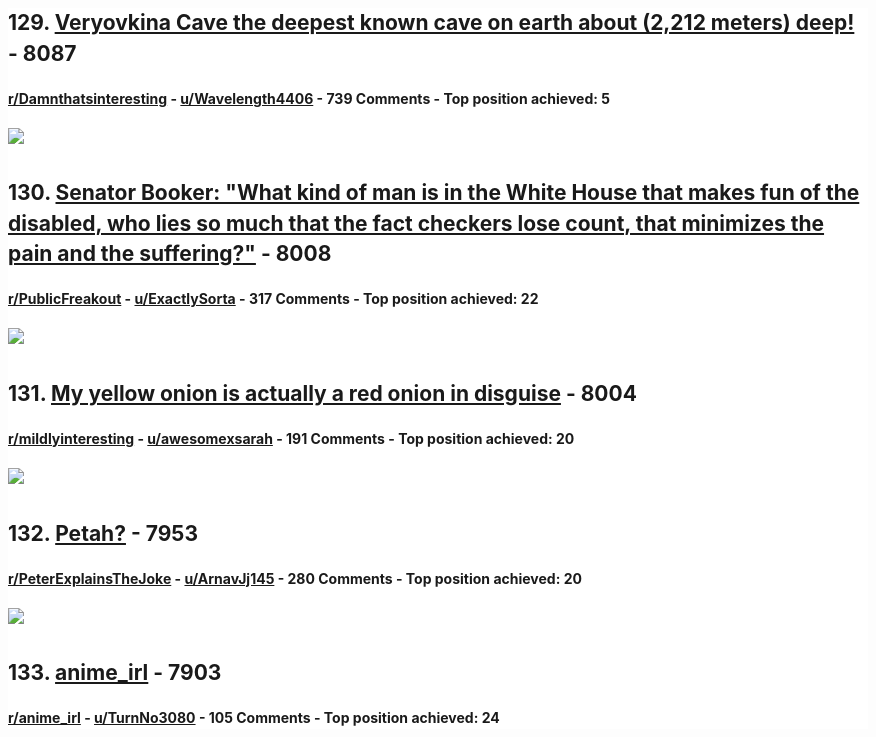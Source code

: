 ## 129. [Veryovkina Cave the deepest known cave on earth about (2,212 meters) deep!](http://reddit.com/r/Damnthatsinteresting/comments/1jp1u03/veryovkina_cave_the_deepest_known_cave_on_earth/) - 8087
#### [r/Damnthatsinteresting](http://reddit.com/r/Damnthatsinteresting) - [u/Wavelength4406](http://reddit.com/u/Wavelength4406) - 739 Comments - Top position achieved: 5

<a href="https://v.redd.it/0cbchipgg9se1"><img src="https://external-preview.redd.it/aWRjZWJqZmdnOXNlMS4oxskgC8EjQUuopJe6V-iEUUbRU6vIRgSbXY766qrq.png?width=140&amp;height=140&amp;crop=140:140,smart&amp;format=jpg&amp;v=enabled&amp;lthumb=true&amp;s=498b7ea2076b11c6d89a1557fe964292b26898b0"></img></a>

## 130. [Senator Booker: "What kind of man is in the White House that makes fun of the disabled, who lies so much that the fact checkers lose count, that minimizes the pain and the suffering?"](http://reddit.com/r/PublicFreakout/comments/1jot4sn/senator_booker_what_kind_of_man_is_in_the_white/) - 8008
#### [r/PublicFreakout](http://reddit.com/r/PublicFreakout) - [u/ExactlySorta](http://reddit.com/u/ExactlySorta) - 317 Comments - Top position achieved: 22

<a href="https://v.redd.it/o67nrsovj7se1"><img src="https://external-preview.redd.it/NmdnNjhibHZqN3NlMRZWeZN6GrgckKKKanzOjuh7jdNl_3QH87wmy_lrk7JR.png?width=140&amp;height=78&amp;crop=140:78,smart&amp;format=jpg&amp;v=enabled&amp;lthumb=true&amp;s=2de8275a6e20b66cf87f035b36e897beef4ac64a"></img></a>

## 131. [My yellow onion is actually a red onion in disguise](http://reddit.com/r/mildlyinteresting/comments/1jp20kc/my_yellow_onion_is_actually_a_red_onion_in/) - 8004
#### [r/mildlyinteresting](http://reddit.com/r/mildlyinteresting) - [u/awesomexsarah](http://reddit.com/u/awesomexsarah) - 191 Comments - Top position achieved: 20

<a href="https://i.redd.it/mpvj4oprh9se1.jpeg"><img src="https://b.thumbs.redditmedia.com/eWJYrMv3P9jW7GTALYP-lx5REtA5iVYnVxWBwP_Y8Bk.jpg"></img></a>

## 132. [Petah?](http://reddit.com/r/PeterExplainsTheJoke/comments/1jp4hwe/petah/) - 7953
#### [r/PeterExplainsTheJoke](http://reddit.com/r/PeterExplainsTheJoke) - [u/ArnavJj145](http://reddit.com/u/ArnavJj145) - 280 Comments - Top position achieved: 20

<a href="https://i.redd.it/r6u794y8z9se1.png"><img src="https://b.thumbs.redditmedia.com/_Yba4B0tf0-RLjCF6-I3UFDsSqtex9VTRznTc52B9KY.jpg"></img></a>

## 133. [anime_irl](http://reddit.com/r/anime_irl/comments/1jp56dn/anime_irl/) - 7903
#### [r/anime_irl](http://reddit.com/r/anime_irl) - [u/TurnNo3080](http://reddit.com/u/TurnNo3080) - 105 Comments - Top position achieved: 24
